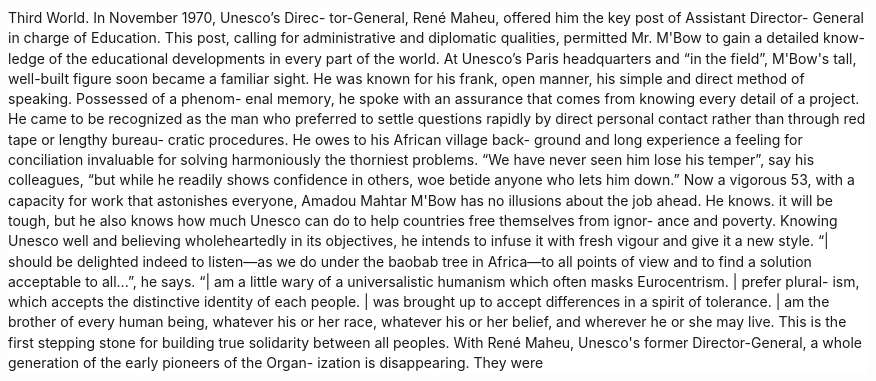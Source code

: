Third World. 
In November 1970, Unesco’s Direc- 
tor-General, René Maheu, offered him 
the key post of Assistant Director- 
General in charge of Education. 
This post, calling for administrative 
and diplomatic qualities, permitted 
Mr. M'Bow to gain a detailed know- 
ledge of the educational developments 
in every part of the world. 
At Unesco’s Paris headquarters and 
“in the field”, M'Bow's tall, well-built 
figure soon became a familiar sight. 
He was known for his frank, open 
manner, his simple and direct method 
of speaking. Possessed of a phenom- 
enal memory, he spoke with an 
assurance that comes from knowing 
every detail of a project. He came to 
be recognized as the man who 
preferred to settle questions rapidly by 
direct personal contact rather than 
through red tape or lengthy bureau- 
cratic procedures. 
He owes to his African village back- 
ground and long experience a feeling 
for conciliation invaluable for solving 
harmoniously the thorniest problems. 
“We have never seen him lose his 
temper”, say his colleagues, “but while 
he readily shows confidence in others, 
woe betide anyone who lets him 
down.” 
Now a vigorous 53, with a capacity 
for work that astonishes everyone, 
Amadou Mahtar M'Bow has no illusions 
about the job ahead. He knows. it 
will be tough, but he also knows 
how much Unesco can do to help 
countries free themselves from ignor- 
ance and poverty. Knowing Unesco 
well and believing wholeheartedly in 
its objectives, he intends to infuse it 
with fresh vigour and give it a new style. 
“| should be delighted indeed to 
listen—as we do under the baobab 
tree in Africa—to all points of view and 
to find a solution acceptable to all...”, 
he says. “| am a little wary of a 
universalistic humanism which often 
masks Eurocentrism. | prefer plural- 
ism, which accepts the distinctive 
identity of each people. | was brought 
up to accept differences in a spirit of 
tolerance. | am the brother of every 
human being, whatever his or her race, 
whatever his or her belief, and 
wherever he or she may live. This is 
the first stepping stone for building 
true solidarity between all peoples. 
With René Maheu, Unesco's former 
Director-General, a whole generation 
of the early pioneers of the Organ- 
ization is disappearing. They were 